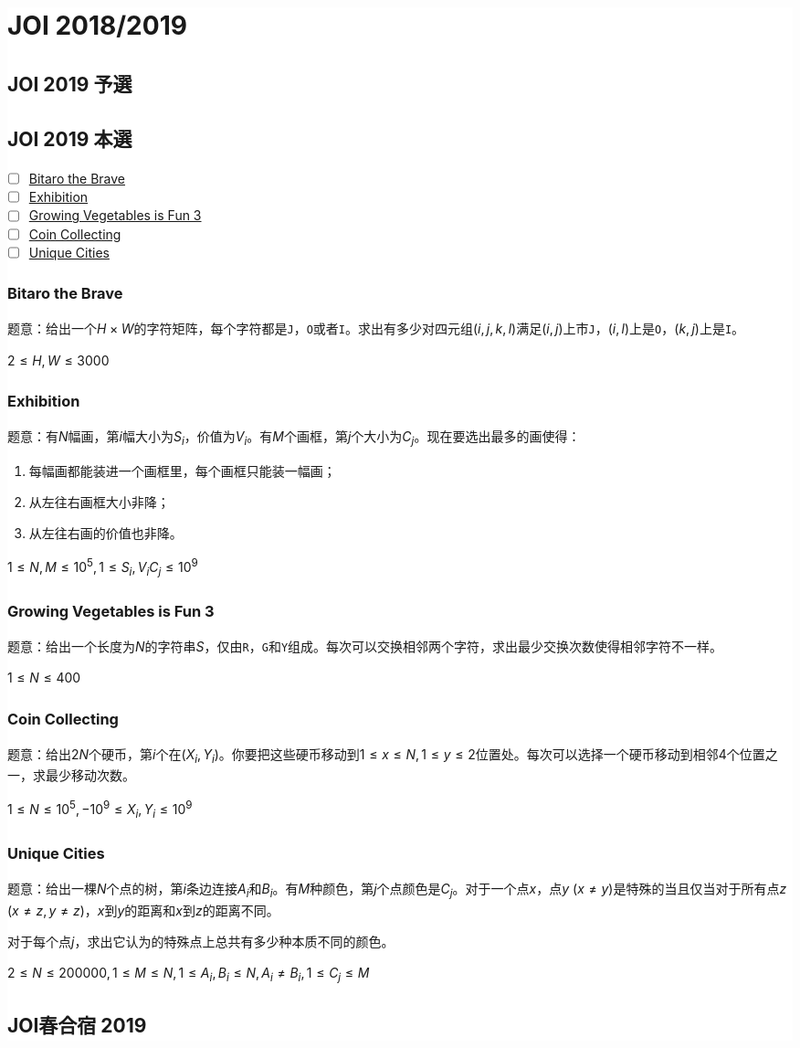 # JOI 2018/2019

## JOI 2019 予選

## JOI 2019 本選

+ [ ] [Bitaro the Brave](https://atcoder.jp/contests/joi2019ho/tasks/joi2019ho_a)
+ [ ] [Exhibition](https://atcoder.jp/contests/joi2019ho/tasks/joi2019ho_b)
+ [ ] [Growing Vegetables is Fun 3](https://atcoder.jp/contests/joi2019ho/tasks/joi2019ho_c)
+ [ ] [Coin Collecting](https://atcoder.jp/contests/joi2019ho/tasks/joi2019ho_d)
+ [ ] [Unique Cities](https://atcoder.jp/contests/joi2019ho/tasks/joi2019ho_e)

### Bitaro the Brave

题意：给出一个$H \times W$的字符矩阵，每个字符都是`J`，`O`或者`I`。求出有多少对四元组$(i,j,k,l)$满足$(i,j)$上市`J`，$(i,l)$上是`O`，$(k,j)$上是`I`。

$2 \le H, W \le 3000$

### Exhibition

题意：有$N$幅画，第$i$幅大小为$S_i$，价值为$V_i$。有$M$个画框，第$j$个大小为$C_j$。现在要选出最多的画使得：

1. 每幅画都能装进一个画框里，每个画框只能装一幅画；

2. 从左往右画框大小非降；

3. 从左往右画的价值也非降。

$1 \le N,M \le 10^5, 1 \le S_i, V_i C_j \le 10^9$

### Growing Vegetables is Fun 3

题意：给出一个长度为$N$的字符串$S$，仅由`R`，`G`和`Y`组成。每次可以交换相邻两个字符，求出最少交换次数使得相邻字符不一样。

$1 \le N \le 400$

### Coin Collecting

题意：给出$2N$个硬币，第$i$个在$(X_i,Y_i)$。你要把这些硬币移动到$1 \le x \le N, 1 \le y \le 2$位置处。每次可以选择一个硬币移动到相邻$4$个位置之一，求最少移动次数。

$1 \le N \le 10^5, -10^9 \le X_i,Y_i \le 10^9$

### Unique Cities

题意：给出一棵$N$个点的树，第$i$条边连接$A_i$和$B_i$。有$M$种颜色，第$j$个点颜色是$C_j$。对于一个点$x$，点$y$ ($x \ne y$)是特殊的当且仅当对于所有点$z$ ($x \ne z, y \ne z$)，$x$到$y$的距离和$x$到$z$的距离不同。

对于每个点$j$，求出它认为的特殊点上总共有多少种本质不同的颜色。

$2 \le N \le 200000, 1 \le M \le N, 1 \le A_i, B_i \le N, A_i \ne B_i, 1 \le C_j \le M$

## JOI春合宿 2019
